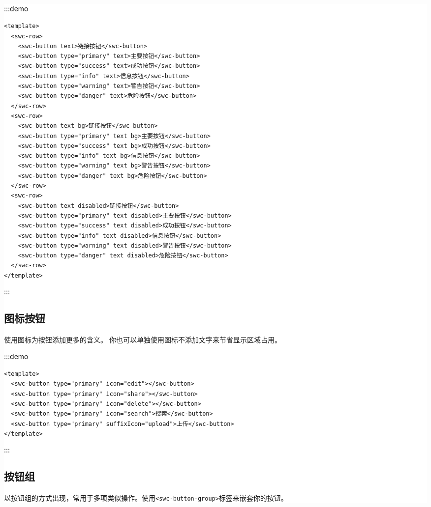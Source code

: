 :::demo
```vue
<template>
  <swc-row>
    <swc-button text>链接按钮</swc-button>
    <swc-button type="primary" text>主要按钮</swc-button>
    <swc-button type="success" text>成功按钮</swc-button>
    <swc-button type="info" text>信息按钮</swc-button>
    <swc-button type="warning" text>警告按钮</swc-button>
    <swc-button type="danger" text>危险按钮</swc-button>
  </swc-row>
  <swc-row>
    <swc-button text bg>链接按钮</swc-button>
    <swc-button type="primary" text bg>主要按钮</swc-button>
    <swc-button type="success" text bg>成功按钮</swc-button>
    <swc-button type="info" text bg>信息按钮</swc-button>
    <swc-button type="warning" text bg>警告按钮</swc-button>
    <swc-button type="danger" text bg>危险按钮</swc-button>
  </swc-row>
  <swc-row>
    <swc-button text disabled>链接按钮</swc-button>
    <swc-button type="primary" text disabled>主要按钮</swc-button>
    <swc-button type="success" text disabled>成功按钮</swc-button>
    <swc-button type="info" text disabled>信息按钮</swc-button>
    <swc-button type="warning" text disabled>警告按钮</swc-button>
    <swc-button type="danger" text disabled>危险按钮</swc-button>
  </swc-row>
</template>
```
:::

## 图标按钮

使用图标为按钮添加更多的含义。 你也可以单独使用图标不添加文字来节省显示区域占用。


:::demo 

```vue
<template>
  <swc-button type="primary" icon="edit"></swc-button>
  <swc-button type="primary" icon="share"></swc-button>
  <swc-button type="primary" icon="delete"></swc-button>
  <swc-button type="primary" icon="search">搜索</swc-button>
  <swc-button type="primary" suffixIcon="upload">上传</swc-button>
</template>
```
:::

## 按钮组

以按钮组的方式出现，常用于多项类似操作。使用`<swc-button-group>`标签来嵌套你的按钮。
